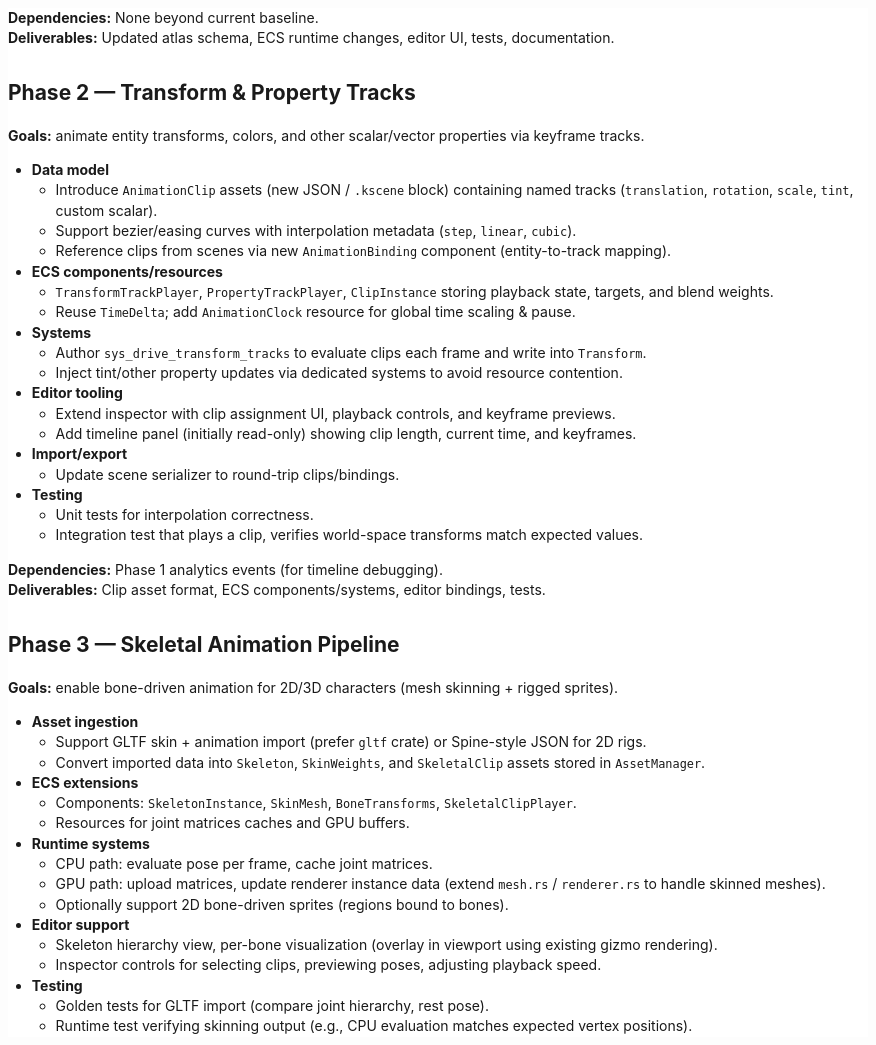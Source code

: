 **Dependencies:** None beyond current baseline.  
**Deliverables:** Updated atlas schema, ECS runtime changes, editor UI, tests, documentation.

## Phase 2 — Transform & Property Tracks
**Goals:** animate entity transforms, colors, and other scalar/vector properties via keyframe tracks.

- **Data model**
  - Introduce `AnimationClip` assets (new JSON / `.kscene` block) containing named tracks (`translation`, `rotation`, `scale`, `tint`, custom scalar).
  - Support bezier/easing curves with interpolation metadata (`step`, `linear`, `cubic`).
  - Reference clips from scenes via new `AnimationBinding` component (entity-to-track mapping).
- **ECS components/resources**
  - `TransformTrackPlayer`, `PropertyTrackPlayer`, `ClipInstance` storing playback state, targets, and blend weights.
  - Reuse `TimeDelta`; add `AnimationClock` resource for global time scaling & pause.
- **Systems**
  - Author `sys_drive_transform_tracks` to evaluate clips each frame and write into `Transform`.
  - Inject tint/other property updates via dedicated systems to avoid resource contention.
- **Editor tooling**
  - Extend inspector with clip assignment UI, playback controls, and keyframe previews.
  - Add timeline panel (initially read-only) showing clip length, current time, and keyframes.
- **Import/export**
  - Update scene serializer to round-trip clips/bindings.
- **Testing**
  - Unit tests for interpolation correctness.
  - Integration test that plays a clip, verifies world-space transforms match expected values.

**Dependencies:** Phase 1 analytics events (for timeline debugging).  
**Deliverables:** Clip asset format, ECS components/systems, editor bindings, tests.

## Phase 3 — Skeletal Animation Pipeline
**Goals:** enable bone-driven animation for 2D/3D characters (mesh skinning + rigged sprites).

- **Asset ingestion**
  - Support GLTF skin + animation import (prefer `gltf` crate) or Spine-style JSON for 2D rigs.
  - Convert imported data into `Skeleton`, `SkinWeights`, and `SkeletalClip` assets stored in `AssetManager`.
- **ECS extensions**
  - Components: `SkeletonInstance`, `SkinMesh`, `BoneTransforms`, `SkeletalClipPlayer`.
  - Resources for joint matrices caches and GPU buffers.
- **Runtime systems**
  - CPU path: evaluate pose per frame, cache joint matrices.
  - GPU path: upload matrices, update renderer instance data (extend `mesh.rs` / `renderer.rs` to handle skinned meshes).
  - Optionally support 2D bone-driven sprites (regions bound to bones).
- **Editor support**
  - Skeleton hierarchy view, per-bone visualization (overlay in viewport using existing gizmo rendering).
  - Inspector controls for selecting clips, previewing poses, adjusting playback speed.
- **Testing**
  - Golden tests for GLTF import (compare joint hierarchy, rest pose).
  - Runtime test verifying skinning output (e.g., CPU evaluation matches expected vertex positions).
